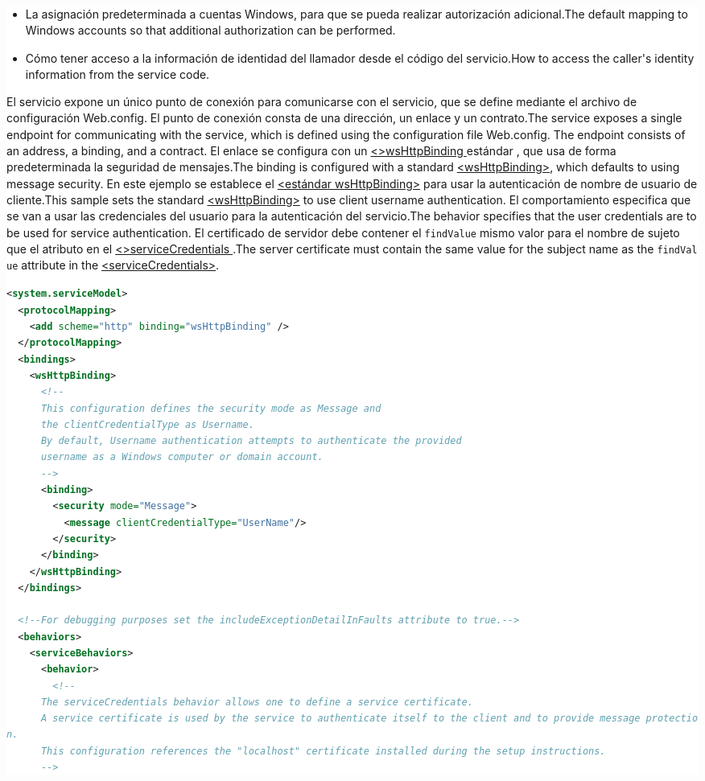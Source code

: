 - <span data-ttu-id="37aa5-111">La asignación predeterminada a cuentas Windows, para que se pueda realizar autorización adicional.</span><span class="sxs-lookup"><span data-stu-id="37aa5-111">The default mapping to Windows accounts so that additional authorization can be performed.</span></span>  
  
- <span data-ttu-id="37aa5-112">Cómo tener acceso a la información de identidad del llamador desde el código del servicio.</span><span class="sxs-lookup"><span data-stu-id="37aa5-112">How to access the caller's identity information from the service code.</span></span>  
  
 <span data-ttu-id="37aa5-113">El servicio expone un único punto de conexión para comunicarse con el servicio, que se define mediante el archivo de configuración Web.config. El punto de conexión consta de una dirección, un enlace y un contrato.</span><span class="sxs-lookup"><span data-stu-id="37aa5-113">The service exposes a single endpoint for communicating with the service, which is defined using the configuration file Web.config. The endpoint consists of an address, a binding, and a contract.</span></span> <span data-ttu-id="37aa5-114">El enlace se configura con un [ \<>wsHttpBinding ](../../../../docs/framework/configure-apps/file-schema/wcf/wshttpbinding.md)estándar , que usa de forma predeterminada la seguridad de mensajes.</span><span class="sxs-lookup"><span data-stu-id="37aa5-114">The binding is configured with a standard [\<wsHttpBinding>](../../../../docs/framework/configure-apps/file-schema/wcf/wshttpbinding.md), which defaults to using message security.</span></span> <span data-ttu-id="37aa5-115">En este ejemplo se establece el [ \<estándar wsHttpBinding>](../../../../docs/framework/configure-apps/file-schema/wcf/wshttpbinding.md) para usar la autenticación de nombre de usuario de cliente.</span><span class="sxs-lookup"><span data-stu-id="37aa5-115">This sample sets the standard [\<wsHttpBinding>](../../../../docs/framework/configure-apps/file-schema/wcf/wshttpbinding.md) to use client username authentication.</span></span> <span data-ttu-id="37aa5-116">El comportamiento especifica que se van a usar las credenciales del usuario para la autenticación del servicio.</span><span class="sxs-lookup"><span data-stu-id="37aa5-116">The behavior specifies that the user credentials are to be used for service authentication.</span></span> <span data-ttu-id="37aa5-117">El certificado de servidor debe contener el `findValue` mismo valor para el nombre de sujeto que el atributo en el [ \<>serviceCredentials ](../../../../docs/framework/configure-apps/file-schema/wcf/servicecredentials.md).</span><span class="sxs-lookup"><span data-stu-id="37aa5-117">The server certificate must contain the same value for the subject name as the `findValue` attribute in the [\<serviceCredentials>](../../../../docs/framework/configure-apps/file-schema/wcf/servicecredentials.md).</span></span>  
  
```xml  
<system.serviceModel>  
  <protocolMapping>  
    <add scheme="http" binding="wsHttpBinding" />  
  </protocolMapping>  
  <bindings>  
    <wsHttpBinding>  
      <!--   
      This configuration defines the security mode as Message and   
      the clientCredentialType as Username.  
      By default, Username authentication attempts to authenticate the provided  
      username as a Windows computer or domain account.  
      -->  
      <binding>  
        <security mode="Message">  
          <message clientCredentialType="UserName"/>  
        </security>  
      </binding>  
    </wsHttpBinding>  
  </bindings>  
  
  <!--For debugging purposes set the includeExceptionDetailInFaults attribute to true.-->  
  <behaviors>  
    <serviceBehaviors>  
      <behavior>  
        <!--   
      The serviceCredentials behavior allows one to define a service certificate.  
      A service certificate is used by the service to authenticate itself to the client and to provide message protection.  
      This configuration references the "localhost" certificate installed during the setup instructions.  
      -->  
```